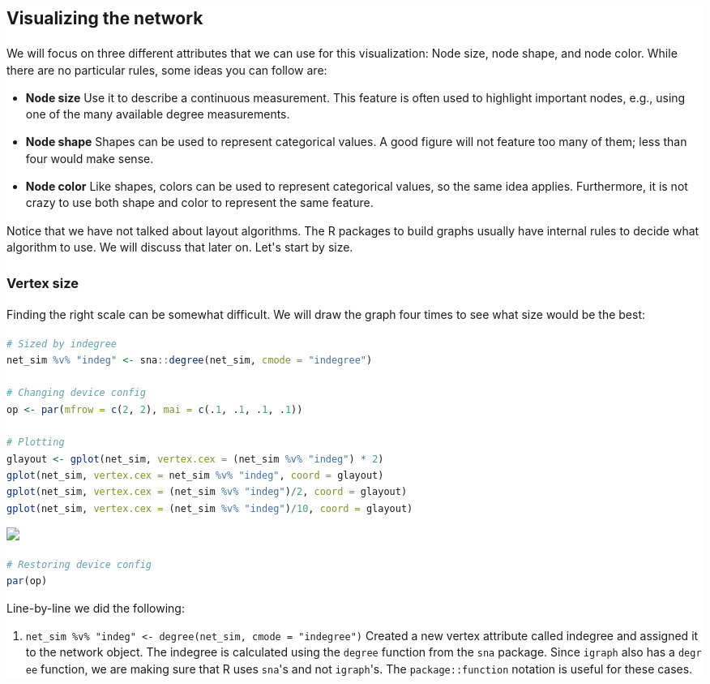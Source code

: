 
## Visualizing the network

We will focus on three different attributes that we can use for this visualization:
Node size, node shape, and node color. While there are no particular rules, some
ideas you can follow are:

- **Node size** Use it to describe a continuous measurement. This feature is often
used to highlight important nodes, e.g., using one of the many available degree measurements.

- **Node shape** Shapes can be used to represent categorical values. A good figure
will not feature too many of them; less than four would make sense.

- **Node color** Like shapes, colors can be used to represent categorical values, so the
same idea applies. Furthermore, it is not crazy to use both shape and color to 
represent the same feature.

Notice that we have not talked about layout algorithms. The R packages to build
graphs usually have internal rules to decide what algorithm to use. We will discuss that
later on. Let's start by size.

### Vertex size

Finding the right scale can be somewhat difficult. We 
will draw the graph four times to see what size would be the best:


```r
# Sized by indegree
net_sim %v% "indeg" <- sna::degree(net_sim, cmode = "indegree")

# Changing device config
op <- par(mfrow = c(2, 2), mai = c(.1, .1, .1, .1))

# Plotting
glayout <- gplot(net_sim, vertex.cex = (net_sim %v% "indeg") * 2)
gplot(net_sim, vertex.cex = net_sim %v% "indeg", coord = glayout)
gplot(net_sim, vertex.cex = (net_sim %v% "indeg")/2, coord = glayout)
gplot(net_sim, vertex.cex = (net_sim %v% "indeg")/10, coord = glayout)
```

![](06-network-simulation-and-viz_files/figure-epub3/06-size-1.png)

```r
# Restoring device config
par(op)
```

Line-by-line we did the following:

1. `net_sim %v% "indeg" <- degree(net_sim, cmode = "indegree")` Created a new
  vertex attribute called indegree and assigned it to the network object.
  The indegree is calculated using the `degree` function from the `sna`
  package. Since `igraph` also has a `degree` function, we are making sure
  that R uses `sna`'s and not `igraph`'s. The `package::function` notation
  is useful for these cases.
